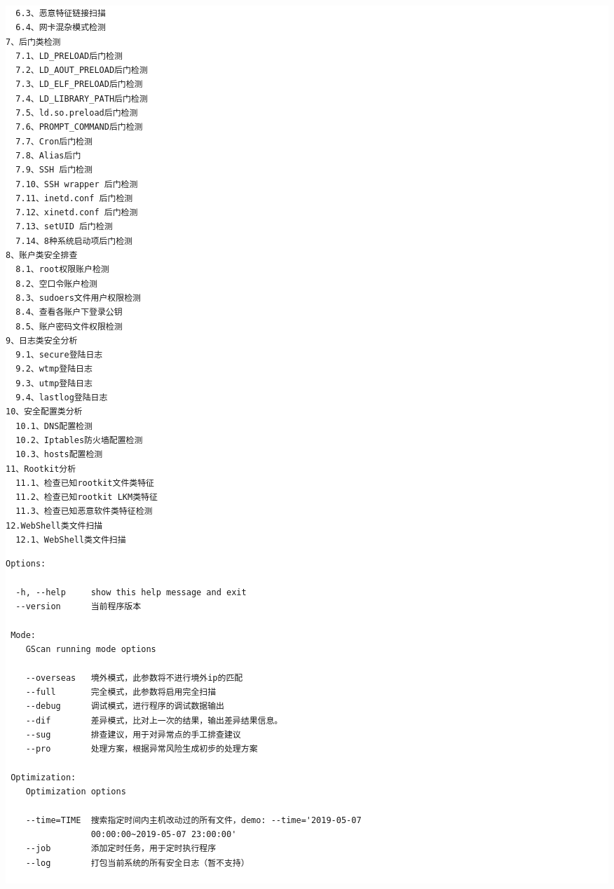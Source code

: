 ```
  6.3、恶意特征链接扫描
  6.4、网卡混杂模式检测
7、后门类检测
  7.1、LD_PRELOAD后门检测
  7.2、LD_AOUT_PRELOAD后门检测
  7.3、LD_ELF_PRELOAD后门检测
  7.4、LD_LIBRARY_PATH后门检测
  7.5、ld.so.preload后门检测
  7.6、PROMPT_COMMAND后门检测
  7.7、Cron后门检测
  7.8、Alias后门
  7.9、SSH 后门检测
  7.10、SSH wrapper 后门检测
  7.11、inetd.conf 后门检测
  7.12、xinetd.conf 后门检测
  7.13、setUID 后门检测
  7.14、8种系统启动项后门检测
8、账户类安全排查
  8.1、root权限账户检测
  8.2、空口令账户检测
  8.3、sudoers文件用户权限检测
  8.4、查看各账户下登录公钥
  8.5、账户密码文件权限检测
9、日志类安全分析
  9.1、secure登陆日志
  9.2、wtmp登陆日志
  9.3、utmp登陆日志
  9.4、lastlog登陆日志
10、安全配置类分析
  10.1、DNS配置检测
  10.2、Iptables防火墙配置检测
  10.3、hosts配置检测
11、Rootkit分析
  11.1、检查已知rootkit文件类特征
  11.2、检查已知rootkit LKM类特征
  11.3、检查已知恶意软件类特征检测
12.WebShell类文件扫描
  12.1、WebShell类文件扫描
```

```
Options:
 
  -h, --help     show this help message and exit
  --version      当前程序版本
 
 Mode:
    GScan running mode options
   
    --overseas   境外模式，此参数将不进行境外ip的匹配
    --full       完全模式，此参数将启用完全扫描
    --debug      调试模式，进行程序的调试数据输出
    --dif        差异模式，比对上一次的结果，输出差异结果信息。
    --sug        排查建议，用于对异常点的手工排查建议
    --pro        处理方案，根据异常风险生成初步的处理方案
   
 Optimization:
    Optimization options
   
    --time=TIME  搜索指定时间内主机改动过的所有文件，demo: --time='2019-05-07
                 00:00:00~2019-05-07 23:00:00'
    --job        添加定时任务，用于定时执行程序
    --log        打包当前系统的所有安全日志（暂不支持）
    
```